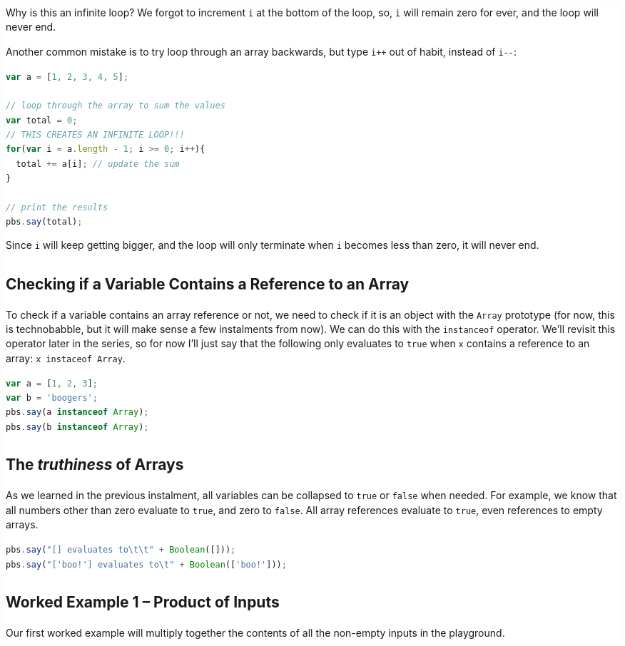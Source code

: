 Why is this an infinite loop? We forgot to increment `i` at the bottom of the loop, so, `i` will remain zero for ever, and the loop will never end.

Another common mistake is to try loop through an array backwards, but type `i++` out of habit, instead of `i--`:

```JavaScript
var a = [1, 2, 3, 4, 5];

// loop through the array to sum the values
var total = 0;
// THIS CREATES AN INFINITE LOOP!!!
for(var i = a.length - 1; i >= 0; i++){
  total += a[i]; // update the sum
}

// print the results
pbs.say(total);
```

Since `i` will keep getting bigger, and the loop will only terminate when `i` becomes less than zero, it will never end.

## Checking if a Variable Contains a Reference to an Array

To check if a variable contains an array reference or not, we need to check if it is an object with the `Array` prototype (for now, this is technobabble, but it will make sense a few instalments from now). We can do this with the `instanceof` operator. We’ll revisit this operator later in the series, so for now I’ll just say that the following only evaluates to `true` when `x` contains a reference to an array: `x instaceof Array`.

```JavaScript
var a = [1, 2, 3];
var b = 'boogers';
pbs.say(a instanceof Array);
pbs.say(b instanceof Array);
```

## The _truthiness_ of Arrays

As we learned in the previous instalment, all variables can be collapsed to `true` or `false` when needed. For example, we know that all numbers other than zero evaluate to `true`, and zero to `false`. All array references evaluate to `true`, even references to empty arrays.

```JavaScript
pbs.say("[] evaluates to\t\t" + Boolean([]));
pbs.say("['boo!'] evaluates to\t" + Boolean(['boo!']));
```

## Worked Example 1 – Product of Inputs

Our first worked example will multiply together the contents of all the non-empty inputs in the playground.
